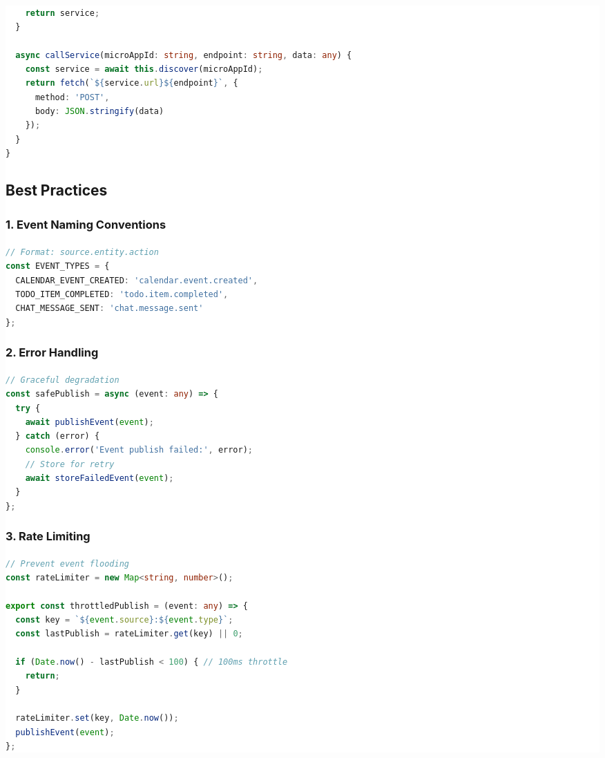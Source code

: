 ```typescript
    return service;
  }
  
  async callService(microAppId: string, endpoint: string, data: any) {
    const service = await this.discover(microAppId);
    return fetch(`${service.url}${endpoint}`, {
      method: 'POST',
      body: JSON.stringify(data)
    });
  }
}
```

## Best Practices

### 1. Event Naming Conventions
```typescript
// Format: source.entity.action
const EVENT_TYPES = {
  CALENDAR_EVENT_CREATED: 'calendar.event.created',
  TODO_ITEM_COMPLETED: 'todo.item.completed',
  CHAT_MESSAGE_SENT: 'chat.message.sent'
};
```

### 2. Error Handling
```typescript
// Graceful degradation
const safePublish = async (event: any) => {
  try {
    await publishEvent(event);
  } catch (error) {
    console.error('Event publish failed:', error);
    // Store for retry
    await storeFailedEvent(event);
  }
};
```

### 3. Rate Limiting
```typescript
// Prevent event flooding
const rateLimiter = new Map<string, number>();

export const throttledPublish = (event: any) => {
  const key = `${event.source}:${event.type}`;
  const lastPublish = rateLimiter.get(key) || 0;
  
  if (Date.now() - lastPublish < 100) { // 100ms throttle
    return;
  }
  
  rateLimiter.set(key, Date.now());
  publishEvent(event);
};
```
